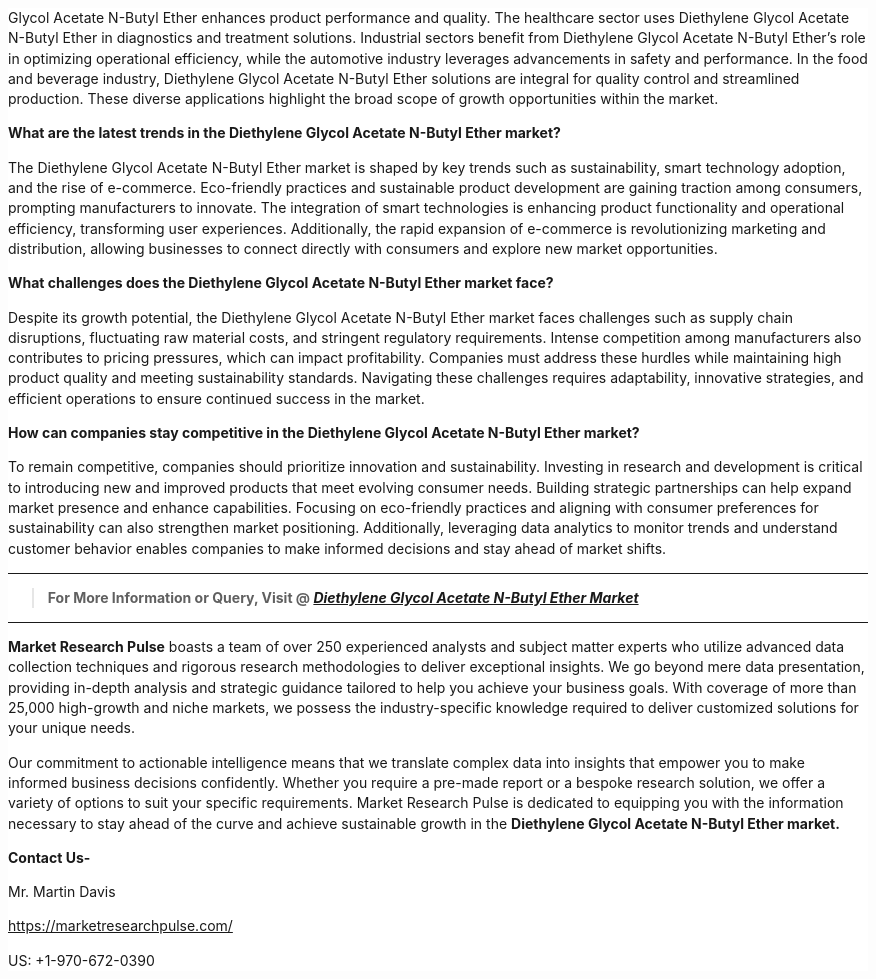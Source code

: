 Glycol Acetate N-Butyl Ether enhances product performance and quality. The healthcare sector uses Diethylene Glycol Acetate N-Butyl Ether in diagnostics and treatment solutions. Industrial sectors benefit from Diethylene Glycol Acetate N-Butyl Ether&rsquo;s role in optimizing operational efficiency, while the automotive industry leverages advancements in safety and performance. In the food and beverage industry, Diethylene Glycol Acetate N-Butyl Ether solutions are integral for quality control and streamlined production. These diverse applications highlight the broad scope of growth opportunities within the market.</p><p><strong>What are the latest trends in the Diethylene Glycol Acetate N-Butyl Ether market?</strong></p><p>The Diethylene Glycol Acetate N-Butyl Ether market is shaped by key trends such as sustainability, smart technology adoption, and the rise of e-commerce. Eco-friendly practices and sustainable product development are gaining traction among consumers, prompting manufacturers to innovate. The integration of smart technologies is enhancing product functionality and operational efficiency, transforming user experiences. Additionally, the rapid expansion of e-commerce is revolutionizing marketing and distribution, allowing businesses to connect directly with consumers and explore new market opportunities.</p><p><strong>What challenges does the Diethylene Glycol Acetate N-Butyl Ether market face?</strong></p><p>Despite its growth potential, the Diethylene Glycol Acetate N-Butyl Ether market faces challenges such as supply chain disruptions, fluctuating raw material costs, and stringent regulatory requirements. Intense competition among manufacturers also contributes to pricing pressures, which can impact profitability. Companies must address these hurdles while maintaining high product quality and meeting sustainability standards. Navigating these challenges requires adaptability, innovative strategies, and efficient operations to ensure continued success in the market.</p><p><strong>How can companies stay competitive in the Diethylene Glycol Acetate N-Butyl Ether market?</strong></p><p>To remain competitive, companies should prioritize innovation and sustainability. Investing in research and development is critical to introducing new and improved products that meet evolving consumer needs. Building strategic partnerships can help expand market presence and enhance capabilities. Focusing on eco-friendly practices and aligning with consumer preferences for sustainability can also strengthen market positioning. Additionally, leveraging data analytics to monitor trends and understand customer behavior enables companies to make informed decisions and stay ahead of market shifts.</p><hr /><blockquote><p><strong>For More Information or Query, Visit @&nbsp;<em><a href="https://marketresearchpulse.com/report/124837/diethylene-glycol-acetate-n-butyl-ether-market?utm_source=Linkedin&utm_medium=027">Diethylene Glycol Acetate N-Butyl Ether Market</a></em></strong></p></blockquote><hr /><p><strong>Market Research Pulse</strong> boasts a team of over 250 experienced analysts and subject matter experts who utilize advanced data collection techniques and rigorous research methodologies to deliver exceptional insights. We go beyond mere data presentation, providing in-depth analysis and strategic guidance tailored to help you achieve your business goals. With coverage of more than 25,000 high-growth and niche markets, we possess the industry-specific knowledge required to deliver customized solutions for your unique needs.</p><p>Our commitment to actionable intelligence means that we translate complex data into insights that empower you to make informed business decisions confidently. Whether you require a pre-made report or a bespoke research solution, we offer a variety of options to suit your specific requirements. Market Research Pulse is dedicated to equipping you with the information necessary to stay ahead of the curve and achieve sustainable growth in the <strong>Diethylene Glycol Acetate N-Butyl Ether market.</strong></p><p><strong>Contact Us-</strong></p><p>Mr. Martin Davis</p><p>https://marketresearchpulse.com/</p><p>US: +1-970-672-0390</p>
